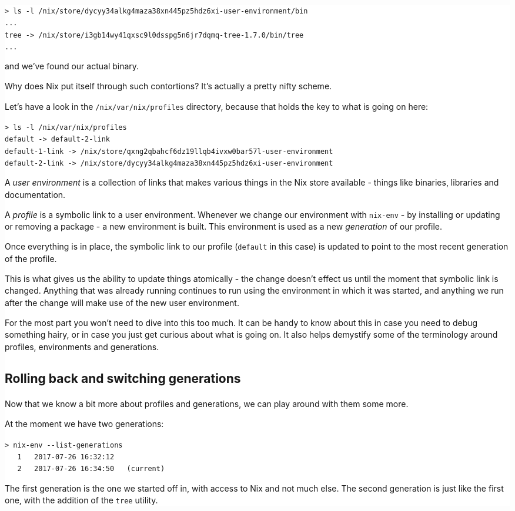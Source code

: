     > ls -l /nix/store/dycyy34alkg4maza38xn445pz5hdz6xi-user-environment/bin
    ...
    tree -> /nix/store/i3gb14wy41qxsc9l0dsspg5n6jr7dqmq-tree-1.7.0/bin/tree
    ...

and we’ve found our actual binary.

Why does Nix put itself through such contortions? It’s actually a pretty
nifty scheme.

Let’s have a look in the `/nix/var/nix/profiles` directory, because that
holds the key to what is going on here:

    > ls -l /nix/var/nix/profiles
    default -> default-2-link
    default-1-link -> /nix/store/qxng2qbahcf6dz19llqb4ivxw0bar57l-user-environment
    default-2-link -> /nix/store/dycyy34alkg4maza38xn445pz5hdz6xi-user-environment

A *user environment* is a collection of links that makes various things
in the Nix store available - things like binaries, libraries and
documentation.

A *profile* is a symbolic link to a user environment. Whenever we change
our environment with `nix-env` - by installing or updating or removing a
package - a new environment is built. This environment is used as a new
*generation* of our profile.

Once everything is in place, the symbolic link to our profile (`default`
in this case) is updated to point to the most recent generation of the
profile.

This is what gives us the ability to update things atomically - the
change doesn’t effect us until the moment that symbolic link is changed.
Anything that was already running continues to run using the environment
in which it was started, and anything we run after the change will make
use of the new user environment.

For the most part you won’t need to dive into this too much. It can be
handy to know about this in case you need to debug something hairy, or
in case you just get curious about what is going on. It also helps
demystify some of the terminology around profiles, environments and
generations.

Rolling back and switching generations
--------------------------------------

Now that we know a bit more about profiles and generations, we can play
around with them some more.

At the moment we have two generations:

    > nix-env --list-generations
       1   2017-07-26 16:32:12   
       2   2017-07-26 16:34:50   (current)

The first generation is the one we started off in, with access to Nix
and not much else. The second generation is just like the first one,
with the addition of the `tree` utility.
